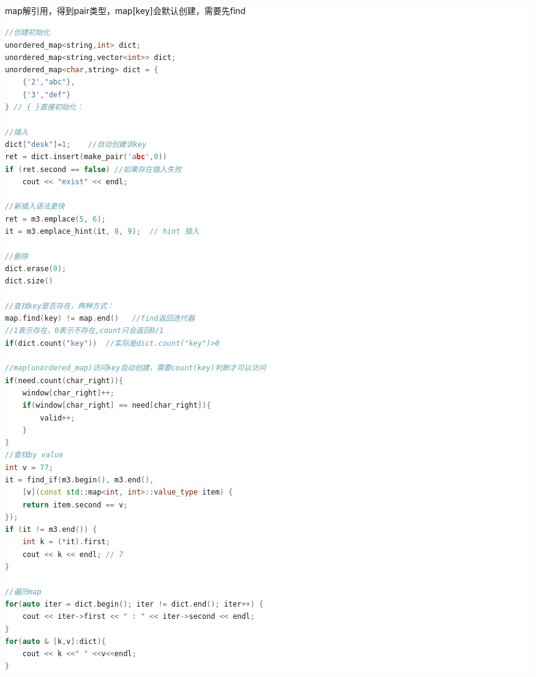 map解引用，得到pair类型，map[key]会默认创建，需要先find
	
```c++
//创建初始化
unordered_map<string,int> dict;
unordered_map<string,vector<int>> dict;
unordered_map<char,string> dict = {
    {'2',"abc"},
    {'3',"def"}
} // { }直接初始化：

//插入
dict["desk"]=1;    //自动创建该key
ret = dict.insert(make_pair('abc',0))
if (ret.second == false) //如果存在插入失败
    cout << "exist" << endl;

//新插入语法更快
ret = m3.emplace(5, 6);
it = m3.emplace_hint(it, 8, 9);  // hint 插入

//删除
dict.erase(0); 
dict.size()

//查找key是否存在，两种方式：
map.find(key) != map.end()   //find返回迭代器
//1表示存在，0表示不存在,count只会返回0/1
if(dict.count("key"))  //实际是dict.count("key")>0 

//map(unordered_map)访问key自动创建，需要count(key)判断才可以访问
if(need.count(char_right)){
    window[char_right]++;
    if(window[char_right] == need[char_right]){
        valid++;
    }
}
//查找by value
int v = 77;
it = find_if(m3.begin(), m3.end(),
    [v](const std::map<int, int>::value_type item) {
    return item.second == v;
});
if (it != m3.end()) {
    int k = (*it).first;
    cout << k << endl; // 7
}

//遍历map
for(auto iter = dict.begin(); iter != dict.end(); iter++) {
    cout << iter->first << " : " << iter->second << endl;
}
for(auto & [k,v]:dict){
    cout << k <<" " <<v<<endl;
}	
```
